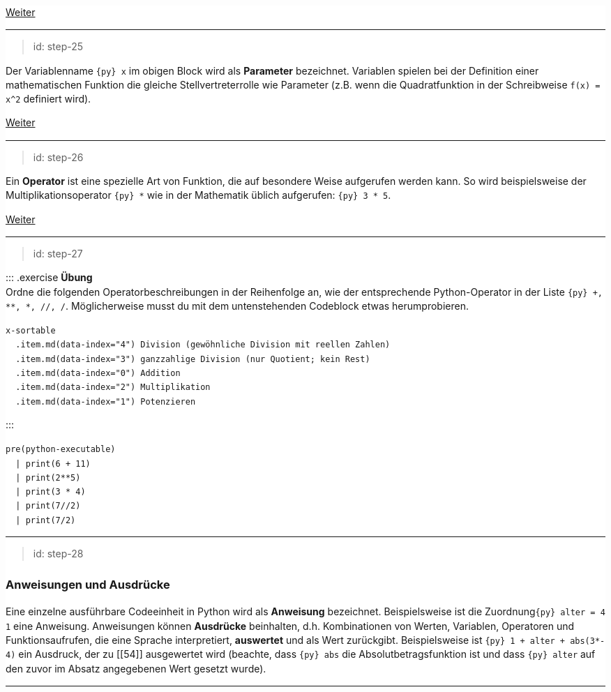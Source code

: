 [Weiter](btn:next)

---
> id: step-25
            
Der Variablenname `{py} x` im obigen Block wird als **Parameter** bezeichnet. Variablen spielen bei der Definition einer mathematischen Funktion die gleiche Stellvertreterrolle wie Parameter (z.B. wenn die Quadratfunktion in der Schreibweise `f(x) = x^2` definiert wird).

[Weiter](btn:next)

---
> id: step-26 

Ein **Operator** ist eine spezielle Art von Funktion, die auf besondere Weise aufgerufen werden kann. So wird beispielsweise der Multiplikationsoperator `{py} *` wie in der Mathematik üblich aufgerufen: `{py} 3 * 5`.

[Weiter](btn:next)

---
> id: step-27 

::: .exercise
**Übung**  
Ordne die folgenden Operatorbeschreibungen in der Reihenfolge an, wie der entsprechende Python-Operator in der Liste `{py} +, **, *, //, /`. Möglicherweise musst du mit dem untenstehenden Codeblock etwas herumprobieren. 

    x-sortable
      .item.md(data-index="4") Division (gewöhnliche Division mit reellen Zahlen)
      .item.md(data-index="3") ganzzahlige Division (nur Quotient; kein Rest)
      .item.md(data-index="0") Addition      
      .item.md(data-index="2") Multiplikation
      .item.md(data-index="1") Potenzieren
      
:::

    pre(python-executable)
      | print(6 + 11)
      | print(2**5)
      | print(3 * 4)
      | print(7//2)
      | print(7/2)

---
> id: step-28

### Anweisungen und Ausdrücke

Eine einzelne ausführbare Codeeinheit in Python wird als **Anweisung** bezeichnet. Beispielsweise ist die Zuordnung`{py} alter = 41` eine Anweisung. Anweisungen können **Ausdrücke** beinhalten, d.h. Kombinationen von Werten, Variablen, Operatoren und Funktionsaufrufen, die eine Sprache interpretiert, **auswertet**  und als Wert zurückgibt. Beispielsweise ist `{py} 1 + alter + abs(3*-4)` ein Ausdruck, der zu [[54]] ausgewertet wird (beachte, dass `{py} abs` die Absolutbetragsfunktion ist und dass `{py} alter` auf den zuvor im Absatz angegebenen Wert gesetzt wurde). 

---